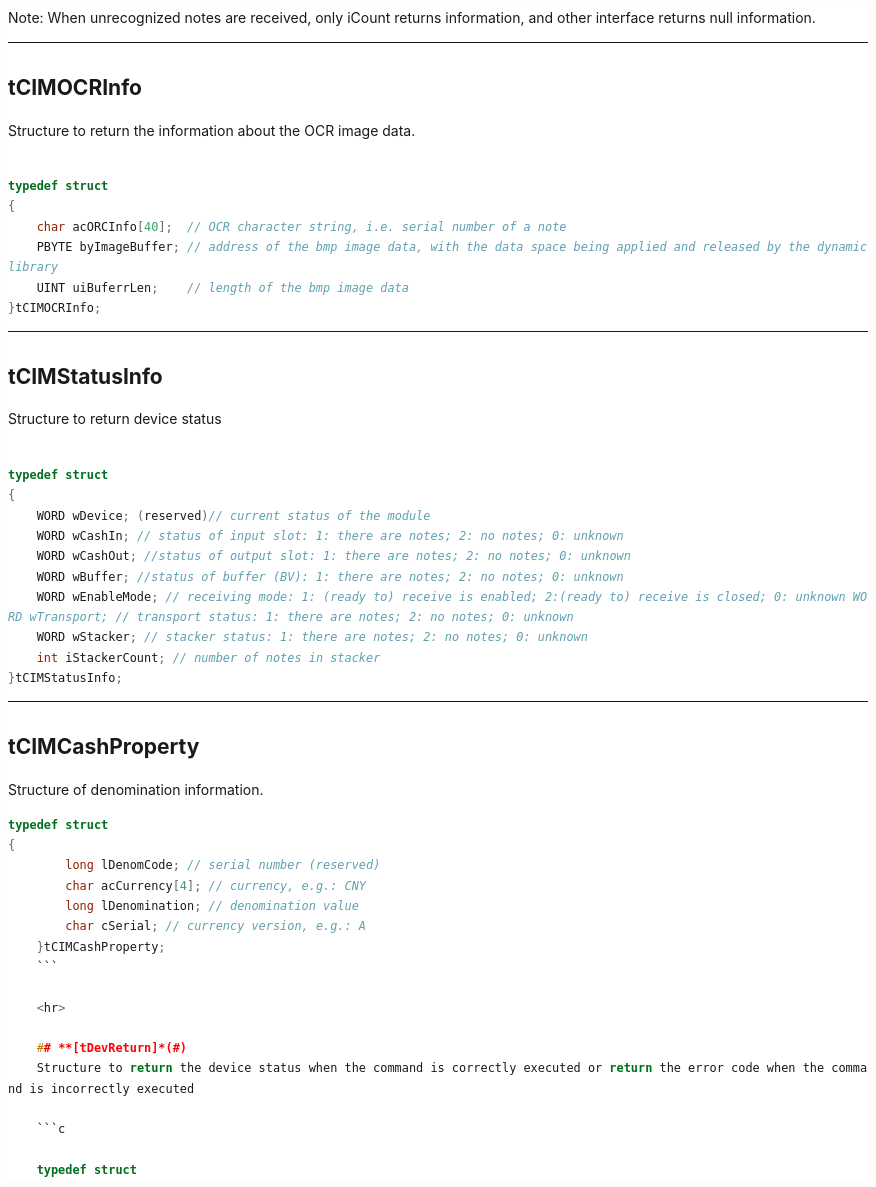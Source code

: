 Note: When unrecognized notes are received, only iCount returns information, and other interface returns null information.


<hr>

## **tCIMOCRInfo**
Structure to return the information about the OCR image data.

```c

typedef struct
{
    char acORCInfo[40];  // OCR character string, i.e. serial number of a note
    PBYTE byImageBuffer; // address of the bmp image data, with the data space being applied and released by the dynamic library
    UINT uiBuferrLen;    // length of the bmp image data
}tCIMOCRInfo;

```

<hr>

## **tCIMStatusInfo**
Structure to return device status

```c

typedef struct
{
    WORD wDevice; (reserved)// current status of the module
    WORD wCashIn; // status of input slot: 1: there are notes; 2: no notes; 0: unknown
    WORD wCashOut; //status of output slot: 1: there are notes; 2: no notes; 0: unknown
    WORD wBuffer; //status of buffer (BV): 1: there are notes; 2: no notes; 0: unknown
    WORD wEnableMode; // receiving mode: 1: (ready to) receive is enabled; 2:(ready to) receive is closed; 0: unknown WORD wTransport; // transport status: 1: there are notes; 2: no notes; 0: unknown
    WORD wStacker; // stacker status: 1: there are notes; 2: no notes; 0: unknown
    int iStackerCount; // number of notes in stacker
}tCIMStatusInfo;

```

<hr>

## **tCIMCashProperty**
Structure of denomination information.

```c
typedef struct
{
        long lDenomCode; // serial number (reserved) 
        char acCurrency[4]; // currency, e.g.: CNY 
        long lDenomination; // denomination value 
        char cSerial; // currency version, e.g.: A
    }tCIMCashProperty;
    ```

    <hr>

    ## **[tDevReturn]*(#)
    Structure to return the device status when the command is correctly executed or return the error code when the command is incorrectly executed

    ```c

    typedef struct
```